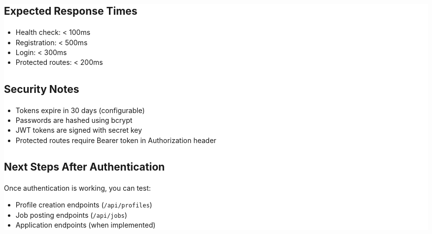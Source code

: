 ## Expected Response Times
- Health check: < 100ms
- Registration: < 500ms
- Login: < 300ms
- Protected routes: < 200ms

## Security Notes
- Tokens expire in 30 days (configurable)
- Passwords are hashed using bcrypt
- JWT tokens are signed with secret key
- Protected routes require Bearer token in Authorization header

## Next Steps After Authentication
Once authentication is working, you can test:
- Profile creation endpoints (`/api/profiles`)
- Job posting endpoints (`/api/jobs`)
- Application endpoints (when implemented)
